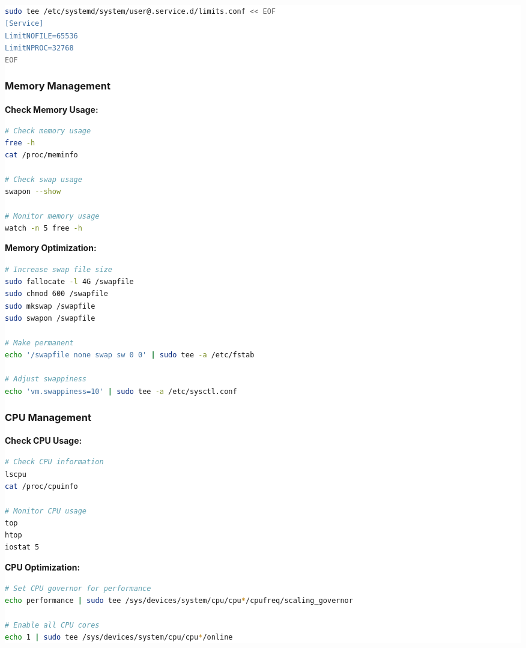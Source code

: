 ```bash
sudo tee /etc/systemd/system/user@.service.d/limits.conf << EOF
[Service]
LimitNOFILE=65536
LimitNPROC=32768
EOF
```

### Memory Management

**Check Memory Usage:**
```bash
# Check memory usage
free -h
cat /proc/meminfo

# Check swap usage
swapon --show

# Monitor memory usage
watch -n 5 free -h
```

**Memory Optimization:**
```bash
# Increase swap file size
sudo fallocate -l 4G /swapfile
sudo chmod 600 /swapfile
sudo mkswap /swapfile
sudo swapon /swapfile

# Make permanent
echo '/swapfile none swap sw 0 0' | sudo tee -a /etc/fstab

# Adjust swappiness
echo 'vm.swappiness=10' | sudo tee -a /etc/sysctl.conf
```

### CPU Management

**Check CPU Usage:**
```bash
# Check CPU information
lscpu
cat /proc/cpuinfo

# Monitor CPU usage
top
htop
iostat 5
```

**CPU Optimization:**
```bash
# Set CPU governor for performance
echo performance | sudo tee /sys/devices/system/cpu/cpu*/cpufreq/scaling_governor

# Enable all CPU cores
echo 1 | sudo tee /sys/devices/system/cpu/cpu*/online
```
